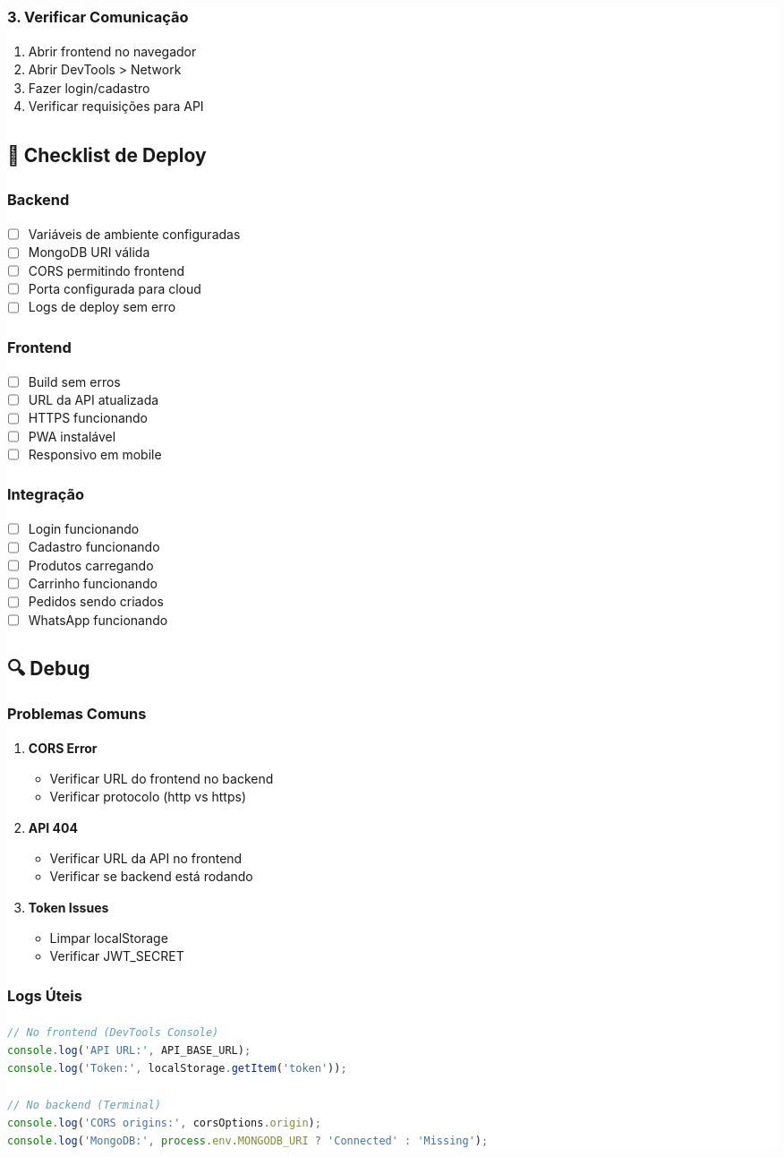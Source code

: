 ### 3. Verificar Comunicação
1. Abrir frontend no navegador
2. Abrir DevTools > Network
3. Fazer login/cadastro
4. Verificar requisições para API

## 📝 Checklist de Deploy

### Backend
- [ ] Variáveis de ambiente configuradas
- [ ] MongoDB URI válida
- [ ] CORS permitindo frontend
- [ ] Porta configurada para cloud
- [ ] Logs de deploy sem erro

### Frontend
- [ ] Build sem erros
- [ ] URL da API atualizada
- [ ] HTTPS funcionando
- [ ] PWA instalável
- [ ] Responsivo em mobile

### Integração
- [ ] Login funcionando
- [ ] Cadastro funcionando
- [ ] Produtos carregando
- [ ] Carrinho funcionando
- [ ] Pedidos sendo criados
- [ ] WhatsApp funcionando

## 🔍 Debug

### Problemas Comuns

1. **CORS Error**
   - Verificar URL do frontend no backend
   - Verificar protocolo (http vs https)

2. **API 404**
   - Verificar URL da API no frontend
   - Verificar se backend está rodando

3. **Token Issues**
   - Limpar localStorage
   - Verificar JWT_SECRET

### Logs Úteis

```javascript
// No frontend (DevTools Console)
console.log('API URL:', API_BASE_URL);
console.log('Token:', localStorage.getItem('token'));

// No backend (Terminal)
console.log('CORS origins:', corsOptions.origin);
console.log('MongoDB:', process.env.MONGODB_URI ? 'Connected' : 'Missing');
```
